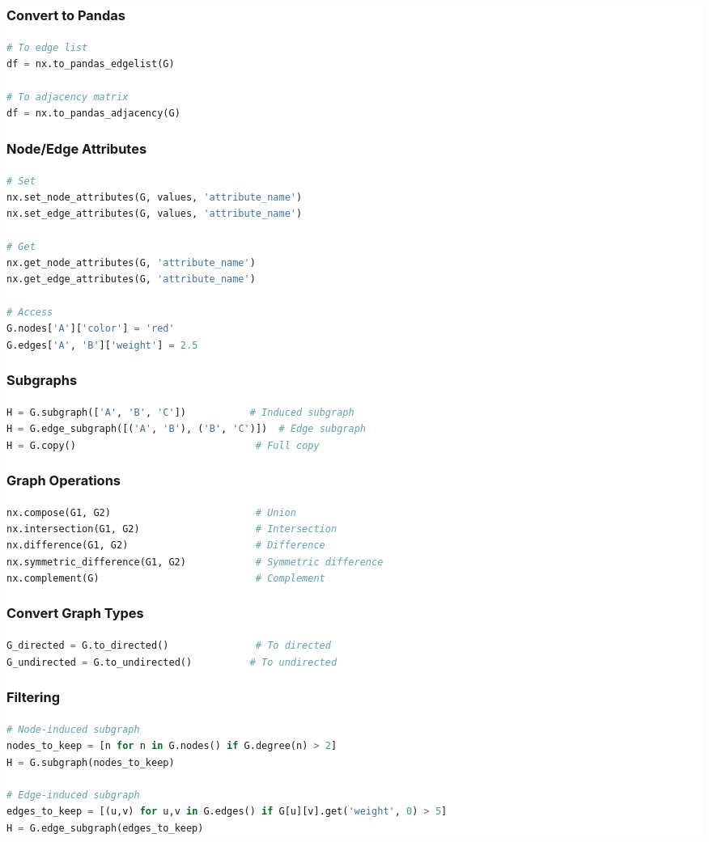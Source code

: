 ### Convert to Pandas
```python
# To edge list
df = nx.to_pandas_edgelist(G)

# To adjacency matrix
df = nx.to_pandas_adjacency(G)
```

### Node/Edge Attributes
```python
# Set
nx.set_node_attributes(G, values, 'attribute_name')
nx.set_edge_attributes(G, values, 'attribute_name')

# Get
nx.get_node_attributes(G, 'attribute_name')
nx.get_edge_attributes(G, 'attribute_name')

# Access
G.nodes['A']['color'] = 'red'
G.edges['A', 'B']['weight'] = 2.5
```

### Subgraphs
```python
H = G.subgraph(['A', 'B', 'C'])           # Induced subgraph
H = G.edge_subgraph([('A', 'B'), ('B', 'C')])  # Edge subgraph
H = G.copy()                               # Full copy
```

### Graph Operations
```python
nx.compose(G1, G2)                         # Union
nx.intersection(G1, G2)                    # Intersection
nx.difference(G1, G2)                      # Difference
nx.symmetric_difference(G1, G2)            # Symmetric difference
nx.complement(G)                           # Complement
```

### Convert Graph Types
```python
G_directed = G.to_directed()               # To directed
G_undirected = G.to_undirected()          # To undirected
```

### Filtering
```python
# Node-induced subgraph
nodes_to_keep = [n for n in G.nodes() if G.degree(n) > 2]
H = G.subgraph(nodes_to_keep)

# Edge-induced subgraph  
edges_to_keep = [(u,v) for u,v in G.edges() if G[u][v].get('weight', 0) > 5]
H = G.edge_subgraph(edges_to_keep)
```
